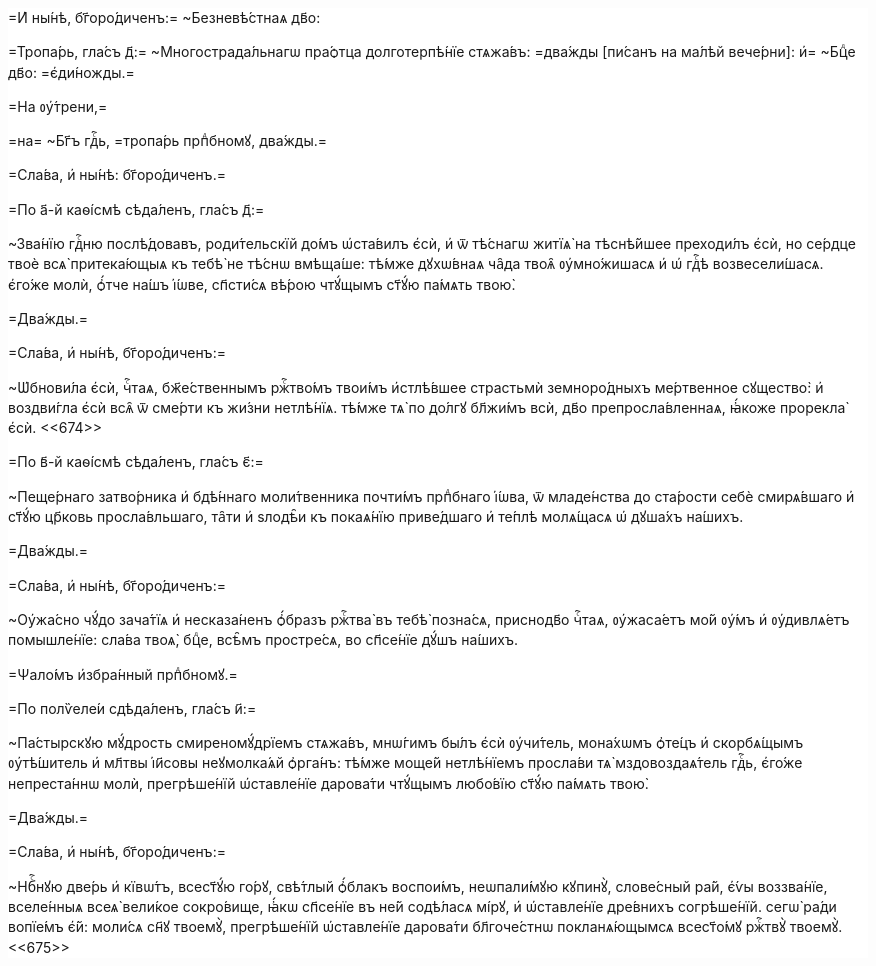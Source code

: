 =И҆ ны́нѣ, бг҃оро́диченъ:= ~Безневѣ́стнаѧ дв҃о:

=Тропа́рь, гла́съ д҃:= ~Многострада́льнагѡ пра́ѻтца долготерпѣ́нїе стѧжа́въ:
=два́жды [пи́санъ на ма́лѣй вече́рни]: и҆= ~Бцⷣе дв҃о: =є҆ди́ножды.=

=На ᲂу҆́трени,=

=на= ~Бг҃ъ гдⷭ҇ь, =тропа́рь прпⷣбномꙋ, два́жды.=

=Сла́ва, и҆ ны́нѣ: бг҃оро́диченъ.=

=По а҃-й каѳі́смѣ сѣда́ленъ, гла́съ д҃:=

~Зва́нїю гдⷭ҇ню послѣ́довавъ, роди́тельскїй до́мъ ѡ҆ста́вилъ є҆сѝ, и҆ ѿ
тѣ́снагѡ житїѧ̀ на тѣснѣ́йшее преходи́лъ є҆сѝ, но се́рдце твоѐ всѧ̀ притека́ющыѧ
къ тебѣ̀ не тѣ́снѡ вмѣща́ше: тѣ́мже дꙋхѡ́внаѧ ча̑да твоѧ̑ ᲂу҆мно́жишасѧ и҆ ѡ҆
гдⷭ҇ѣ возвесели́шасѧ. є҆го́же молѝ, ѻ҆́тче на́шъ і҆́ѡве, сп҃сти́сѧ вѣ́рою
чтꙋ́щымъ ст҃ꙋ́ю па́мѧть твою̀.

=Два́жды.=

=Сла́ва, и҆ ны́нѣ, бг҃оро́диченъ:=

~Ѡ҆бнови́ла є҆сѝ, чⷭ҇таѧ, бж҃е́ственнымъ ржⷭ҇тво́мъ твои́мъ и҆стлѣ́вшее
страстьмѝ земноро́дныхъ ме́ртвенное сꙋщество̀: и҆ воздви́гла є҆сѝ всѧ̑ ѿ сме́рти
къ жи́зни нетлѣ́нїѧ. тѣ́мже тѧ̀ по до́лгꙋ бл҃жи́мъ всѝ, дв҃о препросла́вленнаѧ,
ꙗ҆́коже прорекла̀ є҆сѝ. <<674>>

=По в҃-й каѳі́смѣ сѣда́ленъ, гла́съ є҃:=

~Пеще́рнаго затво́рника и҆ бдѣ́ннаго моли́твенника почти́мъ прпⷣбнаго і҆́ѡва, ѿ
младе́нства до ста́рости себѐ смирѧ́вшаго и҆ ст҃ꙋ́ю цр҃ковь просла́вльшаго,
та̑ти и҆ ѕлодѣ̑и къ покаѧ́нїю приве́дшаго и҆ те́плѣ молѧ́щасѧ ѡ҆ дꙋша́хъ
на́шихъ.

=Два́жды.=

=Сла́ва, и҆ ны́нѣ, бг҃оро́диченъ:=

~Оу҆жа́сно чꙋ́до зача́тїѧ и҆ несказа́ненъ ѻ҆́бразъ ржⷭ҇тва̀ въ тебѣ̀ позна́сѧ,
приснодв҃о чⷭ҇таѧ, ᲂу҆жаса́етъ мо́й ᲂу҆́мъ и҆ ᲂу҆дивлѧ́етъ помышле́нїе: сла́ва
твоѧ̀, бцⷣе, всѣ̑мъ простре́сѧ, во сп҃се́нїе дꙋ́шъ на́шихъ.

=Ѱало́мъ и҆збра́нный прпⷣбномꙋ.=

=По полѷеле́и сдѣда́ленъ, гла́съ и҃:=

~Па́стырскꙋю мꙋ́дрость смиреномꙋ́дрїемъ стѧжа́въ, мнѡ́гимъ бы́лъ є҆сѝ
ᲂу҆чи́тель, мона́хѡмъ ѻ҆те́цъ и҆ скорбѧ́щымъ ᲂу҆тѣ́шитель и҆ мл҃твы і҆и҃совы
неꙋмолка́ѧй ѻ҆рга́нъ: тѣ́мже моще́й нетлѣ́нїемъ просла́ви тѧ̀ мздовоздаѧ́тель
гдⷭ҇ь, є҆го́же непреста́ннѡ молѝ, прегрѣше́нїй ѡ҆ставле́нїе дарова́ти чтꙋ́щымъ
любо́вїю ст҃ꙋ́ю па́мѧть твою̀.

=Два́жды.=

=Сла́ва, и҆ ны́нѣ, бг҃оро́диченъ:=

~Нбⷭ҇нꙋю две́рь и҆ кївѡ́тъ, всест҃ꙋ́ю го́рꙋ, свѣ́тлый ѻ҆́блакъ воспои́мъ,
неѡпали́мꙋю кꙋпинꙋ̀, слове́сный ра́й, є҆́ѵы воззва́нїе, вселе́нныѧ всеѧ̀
вели́кое сокро́вище, ꙗ҆́кѡ сп҃се́нїе въ не́й содѣ́ласѧ мі́рꙋ, и҆ ѡ҆ставле́нїе
дре́внихъ согрѣше́нїй. сегѡ̀ ра́ди вопїе́мъ є҆́й: моли́сѧ сн҃ꙋ твоемꙋ̀,
прегрѣше́нїй ѡ҆ставле́нїе дарова́ти бл҃гоче́стнѡ покланѧ́ющымсѧ всест҃о́мꙋ
ржⷭ҇твꙋ̀ твоемꙋ̀. <<675>>
